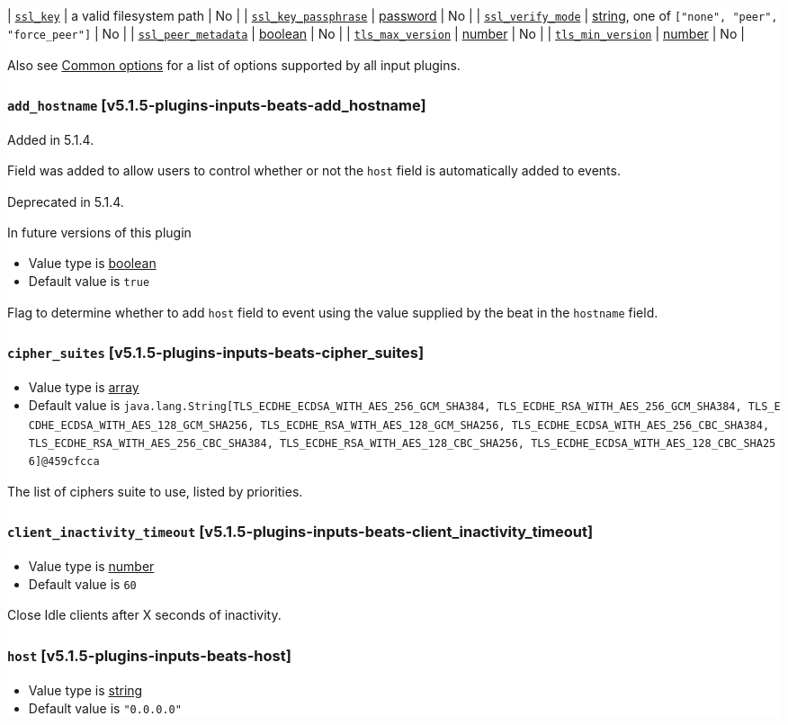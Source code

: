 | [`ssl_key`](v5-1-5-plugins-inputs-beats.md#v5.1.5-plugins-inputs-beats-ssl_key) | a valid filesystem path | No |
| [`ssl_key_passphrase`](v5-1-5-plugins-inputs-beats.md#v5.1.5-plugins-inputs-beats-ssl_key_passphrase) | [password](/lsr/value-types.md#password) | No |
| [`ssl_verify_mode`](v5-1-5-plugins-inputs-beats.md#v5.1.5-plugins-inputs-beats-ssl_verify_mode) | [string](/lsr/value-types.md#string), one of `["none", "peer", "force_peer"]` | No |
| [`ssl_peer_metadata`](v5-1-5-plugins-inputs-beats.md#v5.1.5-plugins-inputs-beats-ssl_peer_metadata) | [boolean](/lsr/value-types.md#boolean) | No |
| [`tls_max_version`](v5-1-5-plugins-inputs-beats.md#v5.1.5-plugins-inputs-beats-tls_max_version) | [number](/lsr/value-types.md#number) | No |
| [`tls_min_version`](v5-1-5-plugins-inputs-beats.md#v5.1.5-plugins-inputs-beats-tls_min_version) | [number](/lsr/value-types.md#number) | No |

Also see [Common options](v5-1-5-plugins-inputs-beats.md#v5.1.5-plugins-inputs-beats-common-options) for a list of options supported by all input plugins.

### `add_hostname` [v5.1.5-plugins-inputs-beats-add_hostname]

Added in 5.1.4.

Field was added to allow users to control whether or not the `host` field is automatically added to events.

Deprecated in 5.1.4.

In future versions of this plugin

* Value type is [boolean](/lsr/value-types.md#boolean)
* Default value is `true`

Flag to determine whether to add `host` field to event using the value supplied by the beat in the `hostname` field.

### `cipher_suites` [v5.1.5-plugins-inputs-beats-cipher_suites]

* Value type is [array](/lsr/value-types.md#array)
* Default value is `java.lang.String[TLS_ECDHE_ECDSA_WITH_AES_256_GCM_SHA384, TLS_ECDHE_RSA_WITH_AES_256_GCM_SHA384, TLS_ECDHE_ECDSA_WITH_AES_128_GCM_SHA256, TLS_ECDHE_RSA_WITH_AES_128_GCM_SHA256, TLS_ECDHE_ECDSA_WITH_AES_256_CBC_SHA384, TLS_ECDHE_RSA_WITH_AES_256_CBC_SHA384, TLS_ECDHE_RSA_WITH_AES_128_CBC_SHA256, TLS_ECDHE_ECDSA_WITH_AES_128_CBC_SHA256]@459cfcca`

The list of ciphers suite to use, listed by priorities.

### `client_inactivity_timeout` [v5.1.5-plugins-inputs-beats-client_inactivity_timeout]

* Value type is [number](/lsr/value-types.md#number)
* Default value is `60`

Close Idle clients after X seconds of inactivity.

### `host` [v5.1.5-plugins-inputs-beats-host]

* Value type is [string](/lsr/value-types.md#string)
* Default value is `"0.0.0.0"`
